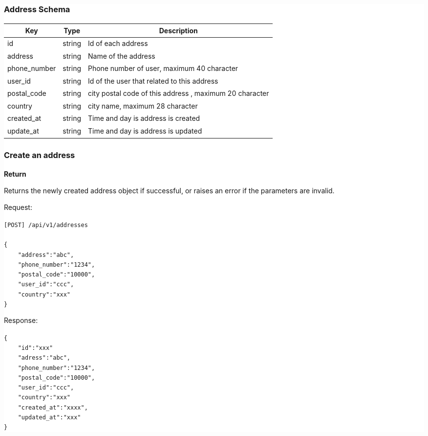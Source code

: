 ### Address Schema

| Key          | Type   | Description                                             |
| ------------ | ------ | ------------------------------------------------------- |
| id           | string | Id of each address                                      |
| address      | string | Name of the address                                     |
| phone_number | string | Phone number of user, maximum 40 character              |
| user_id      | string | Id of the user that related to this address             |
| postal_code  | string | city postal code of this address , maximum 20 character |
| country      | string | city name, maximum 28 character                         |
| created_at   | string | Time and day is address is created                      |
| update_at    | string | Time and day is address is updated                      |

### Create an address

**Return**

Returns the newly created address object if successful, or raises an error if the parameters are invalid.

Request:

```
[POST] /api/v1/addresses

{
    "address":"abc",
    "phone_number":"1234",
    "postal_code":"10000",
    "user_id":"ccc",
    "country":"xxx"
}
```

Response:

```
{
    "id":"xxx"
    "adress":"abc",
    "phone_number":"1234",
    "postal_code":"10000",
    "user_id":"ccc",
    "country":"xxx"
    "created_at":"xxxx",
    "updated_at":"xxx"
}
```
